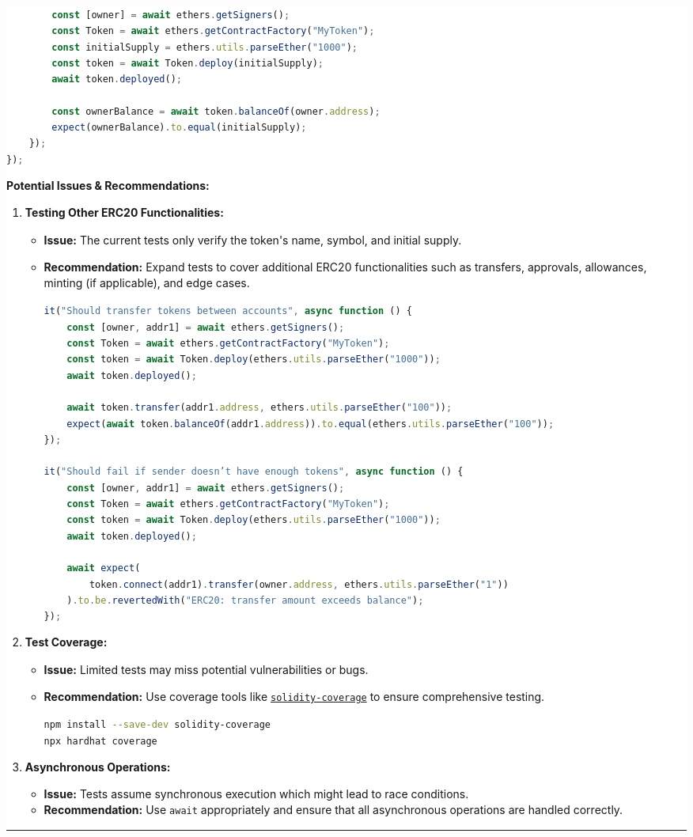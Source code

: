 ```javascript
        const [owner] = await ethers.getSigners();
        const Token = await ethers.getContractFactory("MyToken");
        const initialSupply = ethers.utils.parseEther("1000");
        const token = await Token.deploy(initialSupply);
        await token.deployed();

        const ownerBalance = await token.balanceOf(owner.address);
        expect(ownerBalance).to.equal(initialSupply);
    });
});
```

**Potential Issues & Recommendations:**

1. **Testing Other ERC20 Functionalities:**
   - **Issue:** The current tests only verify the token's name, symbol, and initial supply.
   - **Recommendation:** Expand tests to cover additional ERC20 functionalities such as transfers, approvals, allowances, minting (if applicable), and edge cases.

     ```javascript
     it("Should transfer tokens between accounts", async function () {
         const [owner, addr1] = await ethers.getSigners();
         const Token = await ethers.getContractFactory("MyToken");
         const token = await Token.deploy(ethers.utils.parseEther("1000"));
         await token.deployed();

         await token.transfer(addr1.address, ethers.utils.parseEther("100"));
         expect(await token.balanceOf(addr1.address)).to.equal(ethers.utils.parseEther("100"));
     });

     it("Should fail if sender doesn’t have enough tokens", async function () {
         const [owner, addr1] = await ethers.getSigners();
         const Token = await ethers.getContractFactory("MyToken");
         const token = await Token.deploy(ethers.utils.parseEther("1000"));
         await token.deployed();

         await expect(
             token.connect(addr1).transfer(owner.address, ethers.utils.parseEther("1"))
         ).to.be.revertedWith("ERC20: transfer amount exceeds balance");
     });
     ```

2. **Test Coverage:**
   - **Issue:** Limited tests may miss potential vulnerabilities or bugs.
   - **Recommendation:** Use coverage tools like [`solidity-coverage`](https://www.npmjs.com/package/solidity-coverage) to ensure comprehensive testing.

     ```bash
     npm install --save-dev solidity-coverage
     npx hardhat coverage
     ```

3. **Asynchronous Operations:**
   - **Issue:** Tests assume synchronous execution which might lead to race conditions.
   - **Recommendation:** Use `await` appropriately and ensure that all asynchronous operations are handled correctly.

---